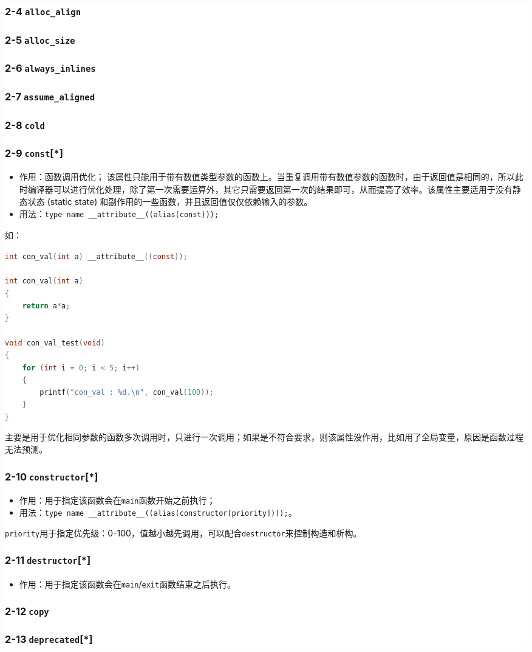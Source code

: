 ### 2-4 `alloc_align`

### 2-5 `alloc_size`

### 2-6 `always_inlines`

### 2-7 `assume_aligned`

### 2-8 `cold`

### 2-9 `const`[*]

- 作用：函数调用优化；
  该属性只能用于带有数值类型参数的函数上。当重复调用带有数值参数的函数时，由于返回值是相同的，所以此时编译器可以进行优化处理，除了第一次需要运算外，其它只需要返回第一次的结果即可，从而提高了效率。该属性主要适用于没有静态状态 (static state) 和副作用的一些函数，并且返回值仅仅依赖输入的参数。
- 用法：`type name __attribute__((alias(const)));`

如：

```c
int con_val(int a) __attribute__((const));

int con_val(int a)
{
	return a*a;
}

void con_val_test(void)
{
	for (int i = 0; i < 5; i++)
	{
		printf("con_val : %d.\n", con_val(100));
	}
}
```

主要是用于优化相同参数的函数多次调用时，只进行一次调用；如果是不符合要求，则该属性没作用，比如用了全局变量，原因是函数过程无法预测。

### 2-10 `constructor`[*]

- 作用：用于指定该函数会在`main`函数开始之前执行；
- 用法：`type name __attribute__((alias(constructor[priority])));`。

`priority`用于指定优先级：0-100，值越小越先调用，可以配合`destructor`来控制构造和析构。

### 2-11 `destructor`[*]

- 作用：用于指定该函数会在`main`/`exit`函数结束之后执行。

### 2-12 `copy`

### 2-13 `deprecated`[*]
